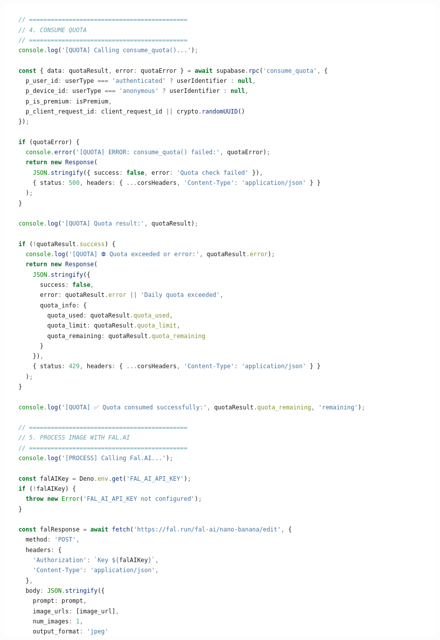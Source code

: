 ```typescript
    
    // ============================================
    // 4. CONSUME QUOTA
    // ============================================
    console.log('[QUOTA] Calling consume_quota()...');
    
    const { data: quotaResult, error: quotaError } = await supabase.rpc('consume_quota', {
      p_user_id: userType === 'authenticated' ? userIdentifier : null,
      p_device_id: userType === 'anonymous' ? userIdentifier : null,
      p_is_premium: isPremium,
      p_client_request_id: client_request_id || crypto.randomUUID()
    });
    
    if (quotaError) {
      console.error('[QUOTA] ERROR: consume_quota() failed:', quotaError);
      return new Response(
        JSON.stringify({ success: false, error: 'Quota check failed' }),
        { status: 500, headers: { ...corsHeaders, 'Content-Type': 'application/json' } }
      );
    }
    
    console.log('[QUOTA] Quota result:', quotaResult);
    
    if (!quotaResult.success) {
      console.log('[QUOTA] ⛔ Quota exceeded or error:', quotaResult.error);
      return new Response(
        JSON.stringify({
          success: false,
          error: quotaResult.error || 'Daily quota exceeded',
          quota_info: {
            quota_used: quotaResult.quota_used,
            quota_limit: quotaResult.quota_limit,
            quota_remaining: quotaResult.quota_remaining
          }
        }),
        { status: 429, headers: { ...corsHeaders, 'Content-Type': 'application/json' } }
      );
    }
    
    console.log('[QUOTA] ✅ Quota consumed successfully:', quotaResult.quota_remaining, 'remaining');
    
    // ============================================
    // 5. PROCESS IMAGE WITH FAL.AI
    // ============================================
    console.log('[PROCESS] Calling Fal.AI...');
    
    const falAIKey = Deno.env.get('FAL_AI_API_KEY');
    if (!falAIKey) {
      throw new Error('FAL_AI_API_KEY not configured');
    }
    
    const falResponse = await fetch('https://fal.run/fal-ai/nano-banana/edit', {
      method: 'POST',
      headers: {
        'Authorization': `Key ${falAIKey}`,
        'Content-Type': 'application/json',
      },
      body: JSON.stringify({
        prompt: prompt,
        image_urls: [image_url],
        num_images: 1,
        output_format: 'jpeg'
```